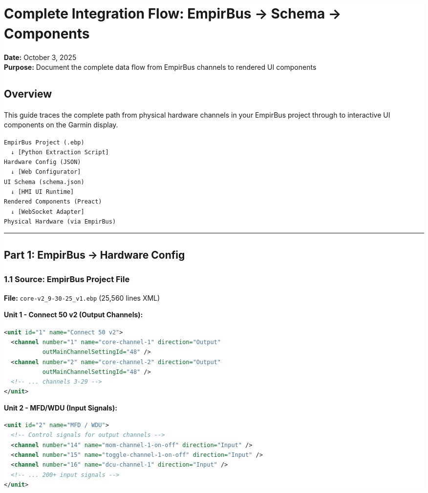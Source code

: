 # Complete Integration Flow: EmpirBus → Schema → Components

**Date:** October 3, 2025  
**Purpose:** Document the complete data flow from EmpirBus channels to rendered UI components

## Overview

This guide traces the complete path from physical hardware channels in your EmpirBus project through to interactive UI components on the Garmin display.

```
EmpirBus Project (.ebp)
  ↓ [Python Extraction Script]
Hardware Config (JSON)
  ↓ [Web Configurator]
UI Schema (schema.json)
  ↓ [HMI UI Runtime]
Rendered Components (Preact)
  ↓ [WebSocket Adapter]
Physical Hardware (via EmpirBus)
```

---

## Part 1: EmpirBus → Hardware Config

### 1.1 Source: EmpirBus Project File

**File:** `core-v2_9-30-25_v1.ebp` (25,560 lines XML)

**Unit 1 - Connect 50 v2 (Output Channels):**

```xml
<unit id="1" name="Connect 50 v2">
  <channel number="1" name="core-channel-1" direction="Output"
           outMainChannelSettingId="48" />
  <channel number="2" name="core-channel-2" direction="Output"
           outMainChannelSettingId="48" />
  <!-- ... channels 3-29 -->
</unit>
```

**Unit 2 - MFD/WDU (Input Signals):**

```xml
<unit id="2" name="MFD / WDU">
  <!-- Control signals for output channels -->
  <channel number="14" name="mom-channel-1-on-off" direction="Input" />
  <channel number="15" name="toggle-channel-1-on-off" direction="Input" />
  <channel number="16" name="dcu-channel-1" direction="Input" />
  <!-- ... 200+ input signals -->
</unit>
```
